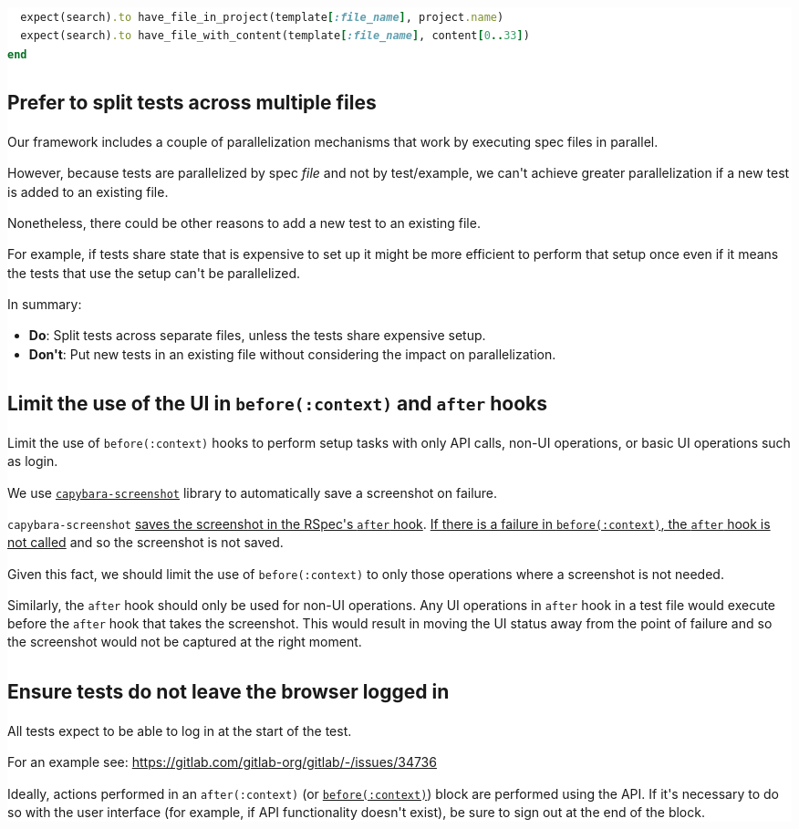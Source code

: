 ```ruby
  expect(search).to have_file_in_project(template[:file_name], project.name)
  expect(search).to have_file_with_content(template[:file_name], content[0..33])
end
```

## Prefer to split tests across multiple files

Our framework includes a couple of parallelization mechanisms that work by executing spec files in parallel.

However, because tests are parallelized by spec *file* and not by test/example, we can't achieve greater parallelization if a new test is added to an existing file.

Nonetheless, there could be other reasons to add a new test to an existing file.

For example, if tests share state that is expensive to set up it might be more efficient to perform that setup once even if it means the tests that use the setup can't be parallelized.

In summary:

- **Do**: Split tests across separate files, unless the tests share expensive setup.
- **Don't**: Put new tests in an existing file without considering the impact on parallelization.

## Limit the use of the UI in `before(:context)` and `after` hooks

Limit the use of `before(:context)` hooks to perform setup tasks with only API calls,
non-UI operations, or basic UI operations such as login.

We use [`capybara-screenshot`](https://github.com/mattheworiordan/capybara-screenshot) library to automatically save a screenshot on
failure.

`capybara-screenshot` [saves the screenshot in the RSpec's `after` hook](https://github.com/mattheworiordan/capybara-screenshot/blob/master/lib/capybara-screenshot/rspec.rb#L97).
[If there is a failure in `before(:context)`, the `after` hook is not called](https://github.com/rspec/rspec-core/pull/2652/files#diff-5e04af96d5156e787f28d519a8c99615R148) and so the screenshot is not saved.

Given this fact, we should limit the use of `before(:context)` to only those operations where a screenshot is not needed.

Similarly, the `after` hook should only be used for non-UI operations. Any UI operations in `after` hook in a test file
would execute before the `after` hook that takes the screenshot. This would result in moving the UI status away from the
point of failure and so the screenshot would not be captured at the right moment.

## Ensure tests do not leave the browser logged in

All tests expect to be able to log in at the start of the test.

For an example see: <https://gitlab.com/gitlab-org/gitlab/-/issues/34736>

Ideally, actions performed in an `after(:context)` (or
[`before(:context)`](#limit-the-use-of-the-ui-in-beforecontext-and-after-hooks))
block are performed using the API. If it's necessary to do so with the user
interface (for example, if API functionality doesn't exist), be sure to sign
out at the end of the block.
